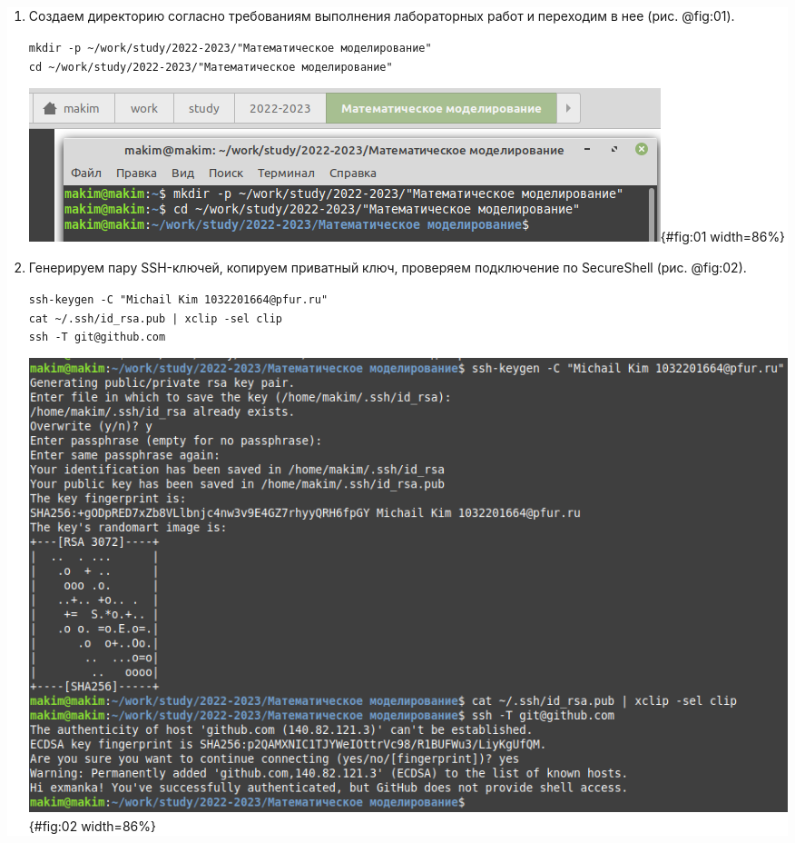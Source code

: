 1. Создаем директорию согласно требованиям выполнения лабораторных работ и переходим в нее (рис. @fig:01).

    ```
    mkdir -p ~/work/study/2022-2023/"Математическое моделирование"
    cd ~/work/study/2022-2023/"Математическое моделирование"
    ```

    ![Создание директории и переход в нее](image/Screenshot_1.png){#fig:01 width=86%}


1. Генерируем пару SSH-ключей, копируем приватный ключ, проверяем подключение по SecureShell (рис. @fig:02).

    ```
    ssh-keygen -C "Michail Kim 1032201664@pfur.ru"
    cat ~/.ssh/id_rsa.pub | xclip -sel clip
    ssh -T git@github.com
    ```

    ![Генерация пары SSH-ключей, копирование приватного ключа, проверка подключения по SSH](image/Screenshot_2.png){#fig:02 width=86%}
    